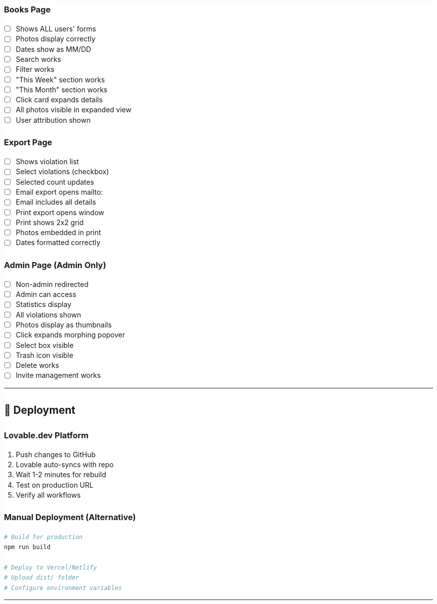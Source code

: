 ### Books Page
- [ ] Shows ALL users' forms
- [ ] Photos display correctly
- [ ] Dates show as MM/DD
- [ ] Search works
- [ ] Filter works
- [ ] "This Week" section works
- [ ] "This Month" section works
- [ ] Click card expands details
- [ ] All photos visible in expanded view
- [ ] User attribution shown

### Export Page
- [ ] Shows violation list
- [ ] Select violations (checkbox)
- [ ] Selected count updates
- [ ] Email export opens mailto:
- [ ] Email includes all details
- [ ] Print export opens window
- [ ] Print shows 2x2 grid
- [ ] Photos embedded in print
- [ ] Dates formatted correctly

### Admin Page (Admin Only)
- [ ] Non-admin redirected
- [ ] Admin can access
- [ ] Statistics display
- [ ] All violations shown
- [ ] Photos display as thumbnails
- [ ] Click expands morphing popover
- [ ] Select box visible
- [ ] Trash icon visible
- [ ] Delete works
- [ ] Invite management works

---

## 🚀 Deployment

### Lovable.dev Platform
1. Push changes to GitHub
2. Lovable auto-syncs with repo
3. Wait 1-2 minutes for rebuild
4. Test on production URL
5. Verify all workflows

### Manual Deployment (Alternative)
```bash
# Build for production
npm run build

# Deploy to Vercel/Netlify
# Upload dist/ folder
# Configure environment variables
```

---